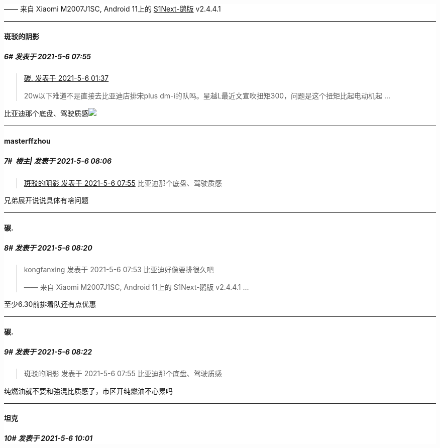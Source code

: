 —— 来自 Xiaomi M2007J1SC, Android 11上的 [S1Next-鹅版](https://github.com/ykrank/S1-Next/releases) v2.4.4.1


*****

####  斑驳的阴影  
##### 6#       发表于 2021-5-6 07:55


<blockquote><a href="httphttps://bbs.saraba1st.com/2b/forum.php?mod=redirect&amp;goto=findpost&amp;pid=51154502&amp;ptid=2002536" target="_blank">碳. 发表于 2021-5-6 01:37</a>

20w以下难道不是直接去比亚迪店排宋plus dm-i的队吗。星越L最近文宣吹扭矩300，问题是这个扭矩比起电动机起 ...</blockquote>
比亚迪那个底盘、驾驶质感<img src="https://static.saraba1st.com/image/smiley/face2017/121.png" referrerpolicy="no-referrer">


*****

####  masterffzhou  
##### 7#         楼主| 发表于 2021-5-6 08:06


<blockquote><a href="httphttps://bbs.saraba1st.com/2b/forum.php?mod=redirect&amp;goto=findpost&amp;pid=51155101&amp;ptid=2002536" target="_blank">斑驳的阴影 发表于 2021-5-6 07:55</a>
比亚迪那个底盘、驾驶质感</blockquote>
兄弟展开说说具体有啥问题


*****

####  碳.  
##### 8#       发表于 2021-5-6 08:20


<blockquote>kongfanxing 发表于 2021-5-6 07:53
比亚迪好像要排很久吧


—— 来自 Xiaomi M2007J1SC, Android 11上的 S1Next-鹅版 v2.4.4.1 ...</blockquote>
至少6.30前排着队还有点优惠


*****

####  碳.  
##### 9#       发表于 2021-5-6 08:22


<blockquote>斑驳的阴影 发表于 2021-5-6 07:55
比亚迪那个底盘、驾驶质感</blockquote>
纯燃油就不要和強混比质感了，市区开纯燃油不心累吗


*****

####  坦克  
##### 10#       发表于 2021-5-6 10:01
